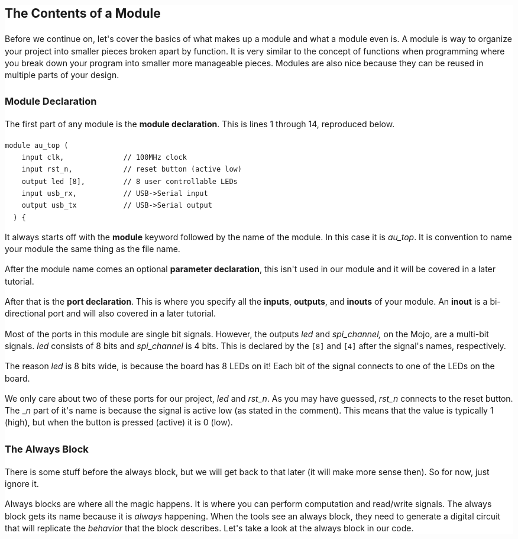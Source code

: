 ## The Contents of a Module

Before we continue on, let's cover the basics of what makes up a module and what a module even is. A module is way to organize your project into smaller pieces broken apart by function. It is very similar to the concept of functions when programming where you break down your program into smaller more manageable pieces. Modules are also nice because they can be reused in multiple parts of your design.

### Module Declaration

The first part of any module is the **module declaration**. This is lines 1 through 14, reproduced below.

```lucid
module au_top (
    input clk,              // 100MHz clock
    input rst_n,            // reset button (active low)
    output led [8],         // 8 user controllable LEDs
    input usb_rx,           // USB->Serial input
    output usb_tx           // USB->Serial output
  ) {
```

It always starts off with the **module** keyword followed by the name of the module. In this case it is _au_top_. It is convention to name your module the same thing as the file name.

After the module name comes an optional **parameter declaration**, this isn't used in our module and it will be covered in a later tutorial.

After that is the **port declaration**. This is where you specify all the **inputs**, **outputs**, and **inouts** of your module. An **inout** is a bi-directional port and will also covered in a later tutorial.

Most of the ports in this module are single bit signals. However, the outputs _led_ and _spi_channel,_ on the Mojo, are a multi-bit signals. _led_ consists of 8 bits and _spi_channel_ is 4 bits. This is declared by the `[8]` and `[4]` after the signal's names, respectively.

The reason _led_ is 8 bits wide, is because the board has 8 LEDs on it! Each bit of the signal connects to one of the LEDs on the board.

We only care about two of these ports for our project, _led_ and _rst_n_. As you may have guessed, _rst_n_ connects to the reset button. The __n_ part of it's name is because the signal is active low (as stated in the comment). This means that the value is typically 1 (high), but when the button is pressed (active) it is 0 (low).

### The Always Block

There is some stuff before the always block, but we will get back to that later (it will make more sense then). So for now, just ignore it.

Always blocks are where all the magic happens. It is where you can perform computation and read/write signals. The always block gets its name because it is _always_ happening. When the tools see an always block, they need to generate a digital circuit that will replicate the _behavior_ that the block describes. Let's take a look at the always block in our code.
